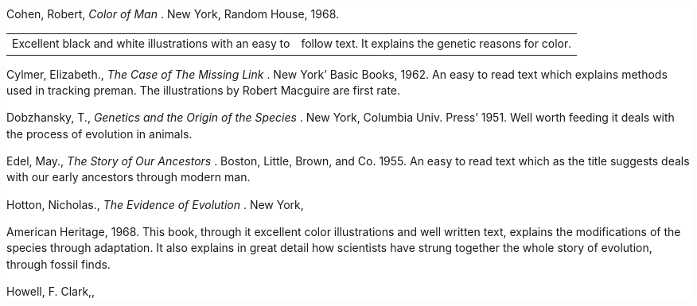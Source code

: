 Cohen, Robert,
<i>
Color of Man
</i>
. New York, Random House, 1968.
</p>
<table border="0">
<tr>
<td>
Excellent black and white illustrations with an easy to
</td>
<td>
follow
<b>
</b>
text. It explains the genetic reasons for color.
</td>
</tr>
</table>
Cylmer, Elizabeth.,
<i>
The Case of The Missing Link
</i>
. New York’ Basic Books, 1962. An easy to read text which explains methods used in tracking preman. The illustrations by Robert Macguire are first rate.
<p>
Dobzhansky, T.,
<i>
Genetics and the Origin of the Species
</i>
. New York, Columbia Univ. Press’ 1951. Well worth feeding it
<b>
</b>
deals with
<b>
</b>
the process of evolution in animals.
</p>
<p>
Edel, May.,
<i>
The Story of Our Ancestors
</i>
. Boston, Little, Brown, and Co. 1955. An easy to read text which as the title suggests deals with our early ancestors through modern man.
</p>
<p>
Hotton, Nicholas.,
<i>
The Evidence of Evolution
</i>
. New York,
</p>
<p>
American Heritage, 1968. This book, through it excellent color illustrations and well written text, explains the modifications of the species through adaptation.  It also explains in great detail how scientists have strung together the whole story of evolution, through fossil finds.
</p>
<p>
Howell,
<b>
</b>
F. Clark,,
<i>